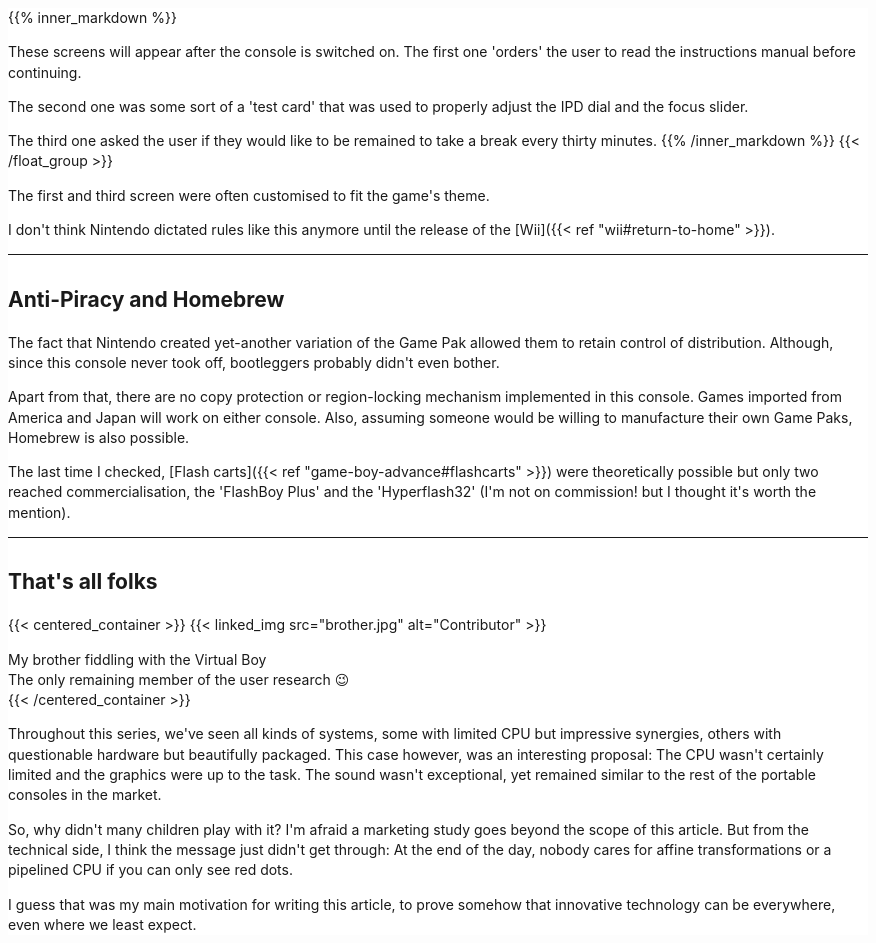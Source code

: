 {{% inner_markdown %}}

These screens will appear after the console is switched on. The first one 'orders' the user to read the instructions manual before continuing.

The second one was some sort of a 'test card' that was used to properly adjust the IPD dial and the focus slider.

The third one asked the user if they would like to be remained to take a break every thirty minutes.
{{% /inner_markdown %}}
{{< /float_group >}}

The first and third screen were often customised to fit the game's theme.

I don't think Nintendo dictated rules like this anymore until the release of the [Wii]({{< ref "wii#return-to-home" >}}).

---

## Anti-Piracy and Homebrew

The fact that Nintendo created yet-another variation of the Game Pak allowed them to retain control of distribution. Although, since this console never took off, bootleggers probably didn't even bother.

Apart from that, there are no copy protection or region-locking mechanism implemented in this console. Games imported from America and Japan will work on either console. Also, assuming someone would be willing to manufacture their own Game Paks, Homebrew is also possible.

The last time I checked, [Flash carts]({{< ref "game-boy-advance#flashcarts" >}}) were theoretically possible but only two reached commercialisation, the 'FlashBoy Plus' and the 'Hyperflash32' (I'm not on commission! but I thought it's worth the mention).

---

## That's all folks

{{< centered_container >}}
  {{< linked_img src="brother.jpg" alt="Contributor" >}}
  <figcaption class="caption">My brother fiddling with the Virtual Boy
  <br>The only remaining member of the user research 😉</figcaption>
{{< /centered_container >}}

Throughout this series, we've seen all kinds of systems, some with limited CPU but impressive synergies, others with questionable hardware but beautifully packaged. This case however, was an interesting proposal: The CPU wasn't certainly limited and the graphics were up to the task. The sound wasn't exceptional, yet remained similar to the rest of the portable consoles in the market.

So, why didn't many children play with it? I'm afraid a marketing study goes beyond the scope of this article. But from the technical side, I think the message just didn't get through: At the end of the day, nobody cares for affine transformations or a pipelined CPU if you can only see red dots.

I guess that was my main motivation for writing this article, to prove somehow that innovative technology can be everywhere, even where we least expect.
